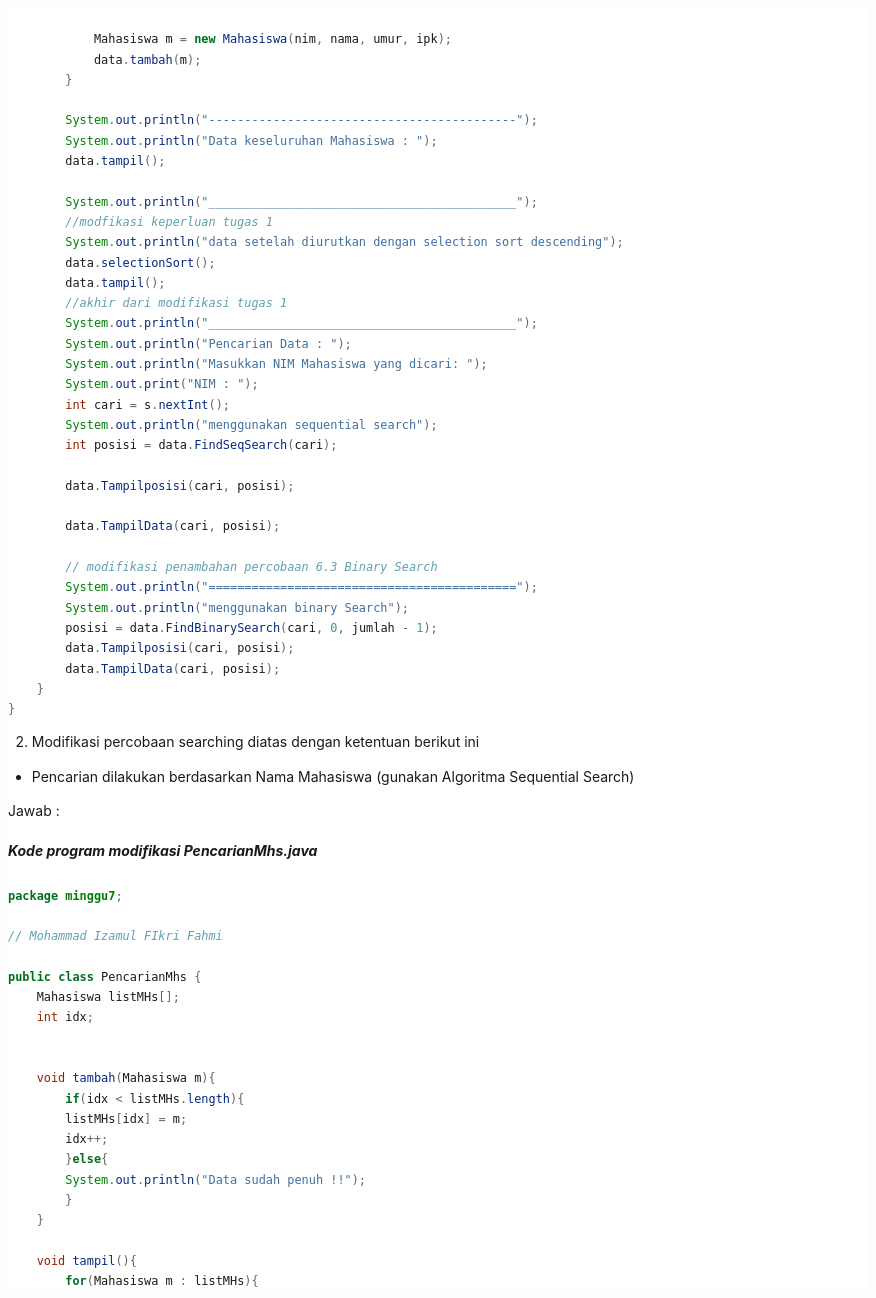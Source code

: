 ```java

            Mahasiswa m = new Mahasiswa(nim, nama, umur, ipk);
            data.tambah(m);
        }

        System.out.println("-------------------------------------------");
        System.out.println("Data keseluruhan Mahasiswa : ");
        data.tampil();

        System.out.println("___________________________________________");
        //modfikasi keperluan tugas 1
        System.out.println("data setelah diurutkan dengan selection sort descending");
        data.selectionSort();
        data.tampil();
        //akhir dari modifikasi tugas 1
        System.out.println("___________________________________________");
        System.out.println("Pencarian Data : ");
        System.out.println("Masukkan NIM Mahasiswa yang dicari: ");
        System.out.print("NIM : ");
        int cari = s.nextInt();
        System.out.println("menggunakan sequential search");
        int posisi = data.FindSeqSearch(cari);

        data.Tampilposisi(cari, posisi);

        data.TampilData(cari, posisi);

        // modifikasi penambahan percobaan 6.3 Binary Search
        System.out.println("===========================================");
        System.out.println("menggunakan binary Search");
        posisi = data.FindBinarySearch(cari, 0, jumlah - 1);
        data.Tampilposisi(cari, posisi);
        data.TampilData(cari, posisi);
    }
}
```

2. Modifikasi percobaan searching diatas dengan ketentuan berikut ini
- Pencarian dilakukan berdasarkan Nama Mahasiswa (gunakan Algoritma Sequential Search)

Jawab :

##### Kode program modifikasi PencarianMhs.java
```java
package minggu7;

// Mohammad Izamul FIkri Fahmi  

public class PencarianMhs {
    Mahasiswa listMHs[];
    int idx;

    
    void tambah(Mahasiswa m){
        if(idx < listMHs.length){
        listMHs[idx] = m;
        idx++;
        }else{
        System.out.println("Data sudah penuh !!");
        }
    }

    void tampil(){
        for(Mahasiswa m : listMHs){
```